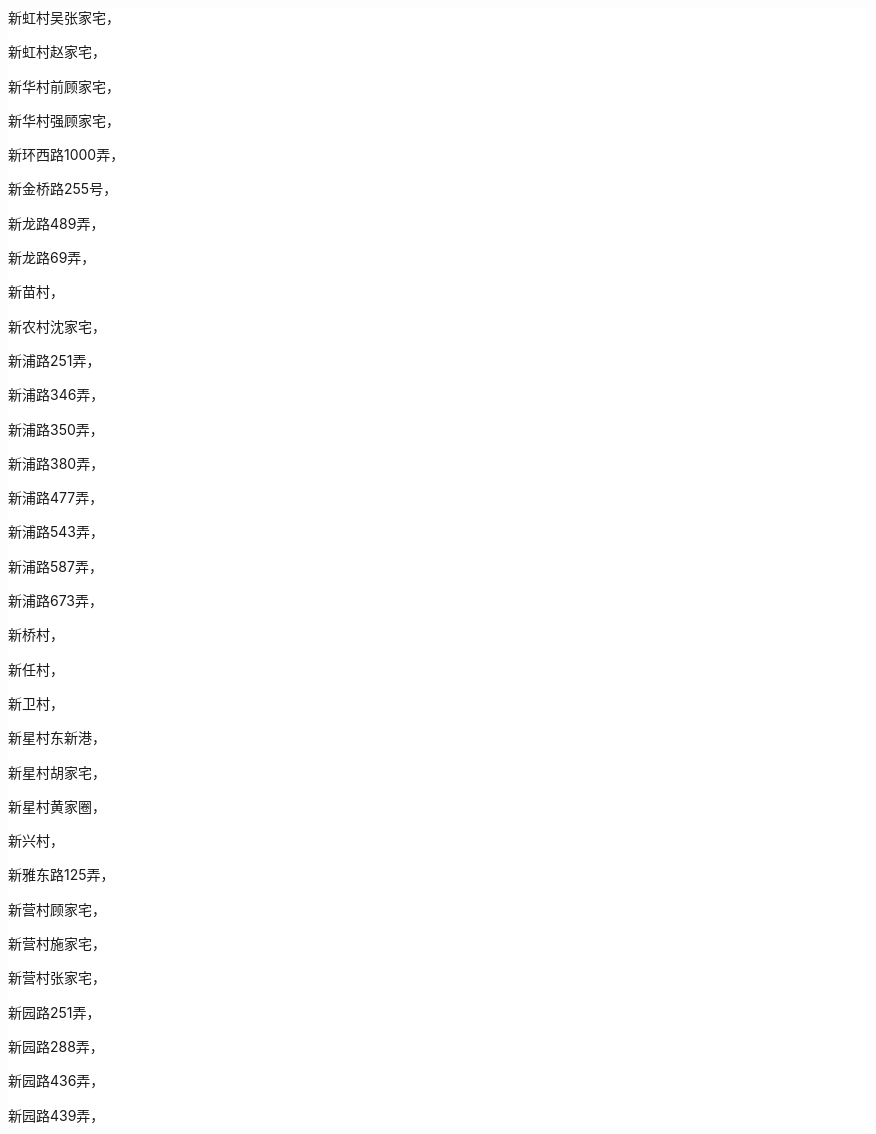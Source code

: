 新虹村吴张家宅，

新虹村赵家宅，

新华村前顾家宅，

新华村强顾家宅，

新环西路1000弄，

新金桥路255号，

新龙路489弄，

新龙路69弄，

新苗村，

新农村沈家宅，

新浦路251弄，

新浦路346弄，

新浦路350弄，

新浦路380弄，

新浦路477弄，

新浦路543弄，

新浦路587弄，

新浦路673弄，

新桥村，

新任村，

新卫村，

新星村东新港，

新星村胡家宅，

新星村黄家圈，

新兴村，

新雅东路125弄，

新营村顾家宅，

新营村施家宅，

新营村张家宅，

新园路251弄，

新园路288弄，

新园路436弄，

新园路439弄，
